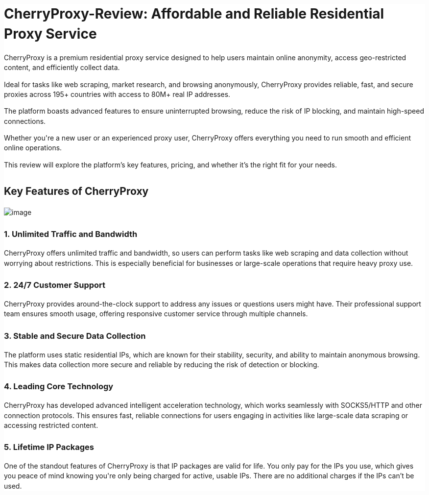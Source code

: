 # CherryProxy-Review: Affordable and Reliable Residential Proxy Service

CherryProxy is a premium residential proxy service designed to help users maintain online anonymity, access geo-restricted content, and efficiently collect data. 

Ideal for tasks like web scraping, market research, and browsing anonymously, CherryProxy provides reliable, fast, and secure proxies across 195+ countries with access to 80M+ real IP addresses. 

The platform boasts advanced features to ensure uninterrupted browsing, reduce the risk of IP blocking, and maintain high-speed connections.

Whether you're a new user or an experienced proxy user, CherryProxy offers everything you need to run smooth and efficient online operations. 

This review will explore the platform’s key features, pricing, and whether it’s the right fit for your needs.

## Key Features of CherryProxy

![image](https://github.com/user-attachments/assets/d073bacf-334c-4dbd-898e-2f78512c19cb)


### 1. Unlimited Traffic and Bandwidth

CherryProxy offers unlimited traffic and bandwidth, so users can perform tasks like web scraping and data collection without worrying about restrictions. This is especially beneficial for businesses or large-scale operations that require heavy proxy use.

### 2. 24/7 Customer Support

CherryProxy provides around-the-clock support to address any issues or questions users might have. Their professional support team ensures smooth usage, offering responsive customer service through multiple channels.

### 3. Stable and Secure Data Collection

The platform uses static residential IPs, which are known for their stability, security, and ability to maintain anonymous browsing. This makes data collection more secure and reliable by reducing the risk of detection or blocking.

### 4. Leading Core Technology

CherryProxy has developed advanced intelligent acceleration technology, which works seamlessly with SOCKS5/HTTP and other connection protocols. This ensures fast, reliable connections for users engaging in activities like large-scale data scraping or accessing restricted content.

### 5. Lifetime IP Packages

One of the standout features of CherryProxy is that IP packages are valid for life. You only pay for the IPs you use, which gives you peace of mind knowing you're only being charged for active, usable IPs. There are no additional charges if the IPs can’t be used.
